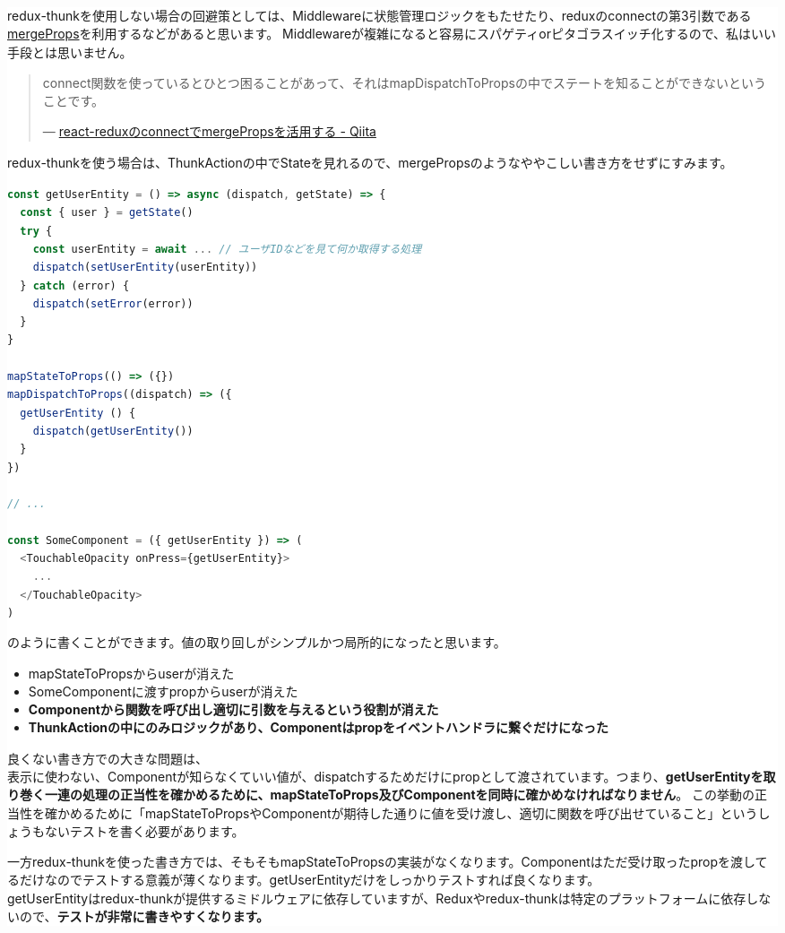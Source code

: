 redux-thunkを使用しない場合の回避策としては、Middlewareに状態管理ロジックをもたせたり、reduxのconnectの第3引数である[mergeProps](https://github.com/reactjs/react-redux/blob/master/docs/api.md#connectmapstatetoprops-mapdispatchtoprops-mergeprops-options)を利用するなどがあると思います。
Middlewareが複雑になると容易にスパゲティorピタゴラスイッチ化するので、私はいい手段とは思いません。

> connect関数を使っているとひとつ困ることがあって、それはmapDispatchToPropsの中でステートを知ることができないということです。
>
> &mdash; [react-reduxのconnectでmergePropsを活用する - Qiita](https://qiita.com/IzumiSy/items/10ce3b629e24e1cac164)

redux-thunkを使う場合は、ThunkActionの中でStateを見れるので、mergePropsのようなややこしい書き方をせずにすみます。

```js
const getUserEntity = () => async (dispatch, getState) => {
  const { user } = getState()
  try {
    const userEntity = await ... // ユーザIDなどを見て何か取得する処理
    dispatch(setUserEntity(userEntity))
  } catch (error) {
    dispatch(setError(error))
  }
}

mapStateToProps(() => ({})
mapDispatchToProps((dispatch) => ({
  getUserEntity () {
    dispatch(getUserEntity())
  }
})

// ...

const SomeComponent = ({ getUserEntity }) => (
  <TouchableOpacity onPress={getUserEntity}>
    ...
  </TouchableOpacity>
)
```

のように書くことができます。値の取り回しがシンプルかつ局所的になったと思います。

- mapStateToPropsからuserが消えた
- SomeComponentに渡すpropからuserが消えた
- **Componentから関数を呼び出し適切に引数を与えるという役割が消えた**
- **ThunkActionの中にのみロジックがあり、Componentはpropをイベントハンドラに繋ぐだけになった**

良くない書き方での大きな問題は、  
表示に使わない、Componentが知らなくていい値が、dispatchするためだけにpropとして渡されています。つまり、**getUserEntityを取り巻く一連の処理の正当性を確かめるために、mapStateToProps及びComponentを同時に確かめなければなりません**。
この挙動の正当性を確かめるために「mapStateToPropsやComponentが期待した通りに値を受け渡し、適切に関数を呼び出せていること」というしょうもないテストを書く必要があります。

一方redux-thunkを使った書き方では、そもそもmapStateToPropsの実装がなくなります。Componentはただ受け取ったpropを渡してるだけなのでテストする意義が薄くなります。getUserEntityだけをしっかりテストすれば良くなります。  
getUserEntityはredux-thunkが提供するミドルウェアに依存していますが、Reduxやredux-thunkは特定のプラットフォームに依存しないので、**テストが非常に書きやすくなります。**
